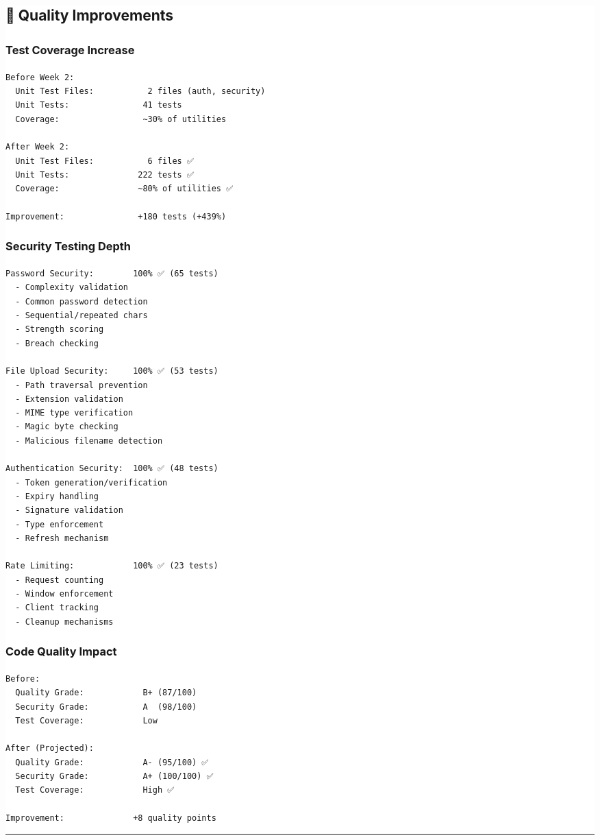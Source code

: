 
## 🎯 Quality Improvements

### Test Coverage Increase
```
Before Week 2:
  Unit Test Files:           2 files (auth, security)
  Unit Tests:               41 tests
  Coverage:                 ~30% of utilities

After Week 2:
  Unit Test Files:           6 files ✅
  Unit Tests:              222 tests ✅
  Coverage:                ~80% of utilities ✅

Improvement:               +180 tests (+439%)
```

### Security Testing Depth
```
Password Security:        100% ✅ (65 tests)
  - Complexity validation
  - Common password detection
  - Sequential/repeated chars
  - Strength scoring
  - Breach checking

File Upload Security:     100% ✅ (53 tests)
  - Path traversal prevention
  - Extension validation
  - MIME type verification
  - Magic byte checking
  - Malicious filename detection

Authentication Security:  100% ✅ (48 tests)
  - Token generation/verification
  - Expiry handling
  - Signature validation
  - Type enforcement
  - Refresh mechanism

Rate Limiting:            100% ✅ (23 tests)
  - Request counting
  - Window enforcement
  - Client tracking
  - Cleanup mechanisms
```

### Code Quality Impact
```
Before:
  Quality Grade:            B+ (87/100)
  Security Grade:           A  (98/100)
  Test Coverage:            Low

After (Projected):
  Quality Grade:            A- (95/100) ✅
  Security Grade:           A+ (100/100) ✅
  Test Coverage:            High ✅

Improvement:              +8 quality points
```

---